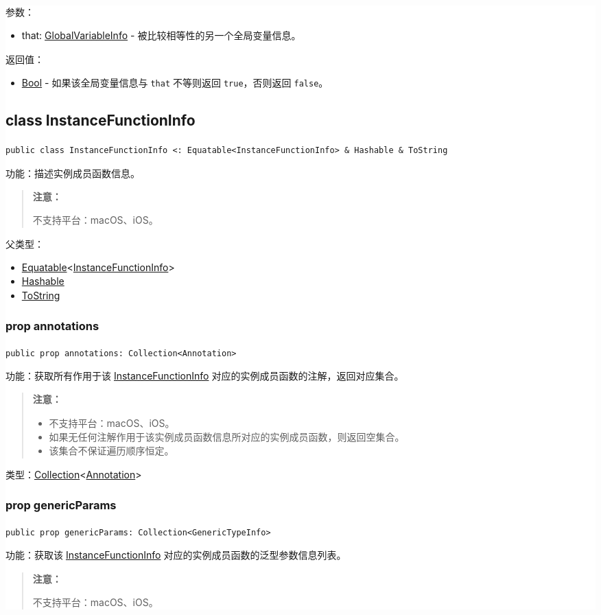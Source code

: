 参数：

- that: [GlobalVariableInfo](reflect_package_classes.md#class-globalvariableinfo) - 被比较相等性的另一个全局变量信息。

返回值：

- [Bool](../../core/core_package_api/core_package_intrinsics.md#bool) - 如果该全局变量信息与 `that` 不等则返回 `true`，否则返回 `false`。

## class InstanceFunctionInfo

```cangjie
public class InstanceFunctionInfo <: Equatable<InstanceFunctionInfo> & Hashable & ToString
```

功能：描述实例成员函数信息。

> **注意：**
>
> 不支持平台：macOS、iOS。

父类型：

- [Equatable](../../core/core_package_api/core_package_interfaces.md#interface-equatablet)\<[InstanceFunctionInfo](#class-instancefunctioninfo)>
- [Hashable](../../core/core_package_api/core_package_interfaces.md#interface-hashable)
- [ToString](../../core/core_package_api/core_package_interfaces.md#interface-tostring)

### prop annotations

```cangjie
public prop annotations: Collection<Annotation>
```

功能：获取所有作用于该 [InstanceFunctionInfo](reflect_package_classes.md#class-instancefunctioninfo) 对应的实例成员函数的注解，返回对应集合。

> **注意：**
>
> - 不支持平台：macOS、iOS。
> - 如果无任何注解作用于该实例成员函数信息所对应的实例成员函数，则返回空集合。
> - 该集合不保证遍历顺序恒定。

类型：[Collection](../../core/core_package_api/core_package_interfaces.md#interface-collectiont)\<[Annotation](../../ast/ast_package_api/ast_package_classes.md#class-annotation)>

### prop genericParams

```cangjie
public prop genericParams: Collection<GenericTypeInfo>
```

功能：获取该 [InstanceFunctionInfo](reflect_package_classes.md#class-instancefunctioninfo) 对应的实例成员函数的泛型参数信息列表。

> **注意：**
>
> 不支持平台：macOS、iOS。
